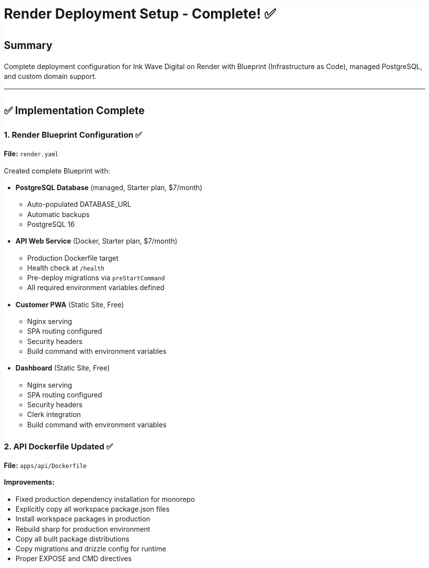 # Render Deployment Setup - Complete! ✅

## Summary

Complete deployment configuration for Ink Wave Digital on Render with Blueprint (Infrastructure as Code), managed PostgreSQL, and custom domain support.

---

## ✅ Implementation Complete

### 1. Render Blueprint Configuration ✅
**File:** `render.yaml`

Created complete Blueprint with:
- **PostgreSQL Database** (managed, Starter plan, $7/month)
  - Auto-populated DATABASE_URL
  - Automatic backups
  - PostgreSQL 16

- **API Web Service** (Docker, Starter plan, $7/month)
  - Production Dockerfile target
  - Health check at `/health`
  - Pre-deploy migrations via `preStartCommand`
  - All required environment variables defined

- **Customer PWA** (Static Site, Free)
  - Nginx serving
  - SPA routing configured
  - Security headers
  - Build command with environment variables

- **Dashboard** (Static Site, Free)
  - Nginx serving
  - SPA routing configured
  - Security headers
  - Clerk integration
  - Build command with environment variables

### 2. API Dockerfile Updated ✅
**File:** `apps/api/Dockerfile`

**Improvements:**
- Fixed production dependency installation for monorepo
- Explicitly copy all workspace package.json files
- Install workspace packages in production
- Rebuild sharp for production environment
- Copy all built package distributions
- Copy migrations and drizzle config for runtime
- Proper EXPOSE and CMD directives
